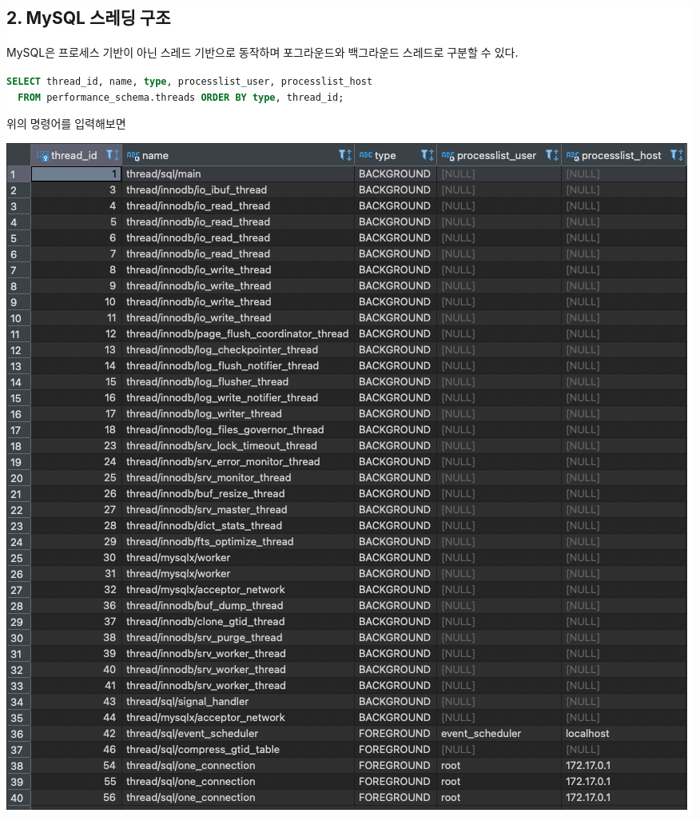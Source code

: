 ## 2. MySQL 스레딩 구조
MySQL은 프로세스 기반이 아닌 스레드 기반으로 동작하며 포그라운드와 백그라운드 스레드로 구분할 수 있다.

```sql
SELECT thread_id, name, type, processlist_user, processlist_host
  FROM performance_schema.threads ORDER BY type, thread_id;
```

위의 명령어를 입력해보면

![스레드](Images/4-threading-capture.png)  
